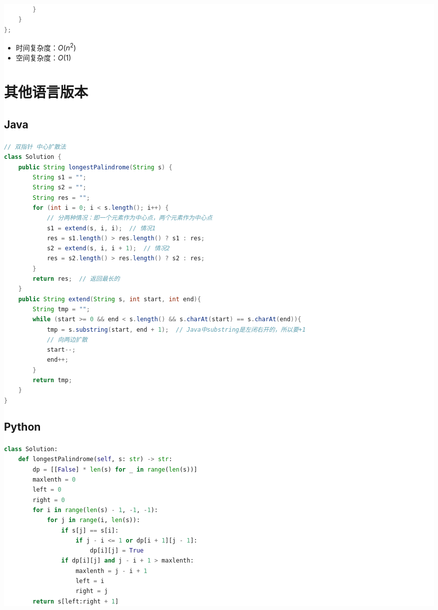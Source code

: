 ```CPP
        }
    }
};

```

* 时间复杂度：$O(n^2)$
* 空间复杂度：$O(1)$



# 其他语言版本

## Java

```java
// 双指针 中心扩散法
class Solution {
    public String longestPalindrome(String s) {
        String s1 = "";
        String s2 = "";
        String res = "";
        for (int i = 0; i < s.length(); i++) {
            // 分两种情况：即一个元素作为中心点，两个元素作为中心点
            s1 = extend(s, i, i);  // 情况1
            res = s1.length() > res.length() ? s1 : res;
            s2 = extend(s, i, i + 1);  // 情况2
            res = s2.length() > res.length() ? s2 : res;
        }
        return res;  // 返回最长的
    }
    public String extend(String s, int start, int end){
        String tmp = "";
        while (start >= 0 && end < s.length() && s.charAt(start) == s.charAt(end)){
            tmp = s.substring(start, end + 1);  // Java中substring是左闭右开的，所以要+1
            // 向两边扩散
            start--;
            end++;
        }
        return tmp;
    }
}
```

## Python

```python
class Solution:
    def longestPalindrome(self, s: str) -> str:
        dp = [[False] * len(s) for _ in range(len(s))]
        maxlenth = 0
        left = 0
        right = 0
        for i in range(len(s) - 1, -1, -1):
            for j in range(i, len(s)):
                if s[j] == s[i]:
                    if j - i <= 1 or dp[i + 1][j - 1]:
                        dp[i][j] = True
                if dp[i][j] and j - i + 1 > maxlenth:
                    maxlenth = j - i + 1
                    left = i
                    right = j
        return s[left:right + 1]
```